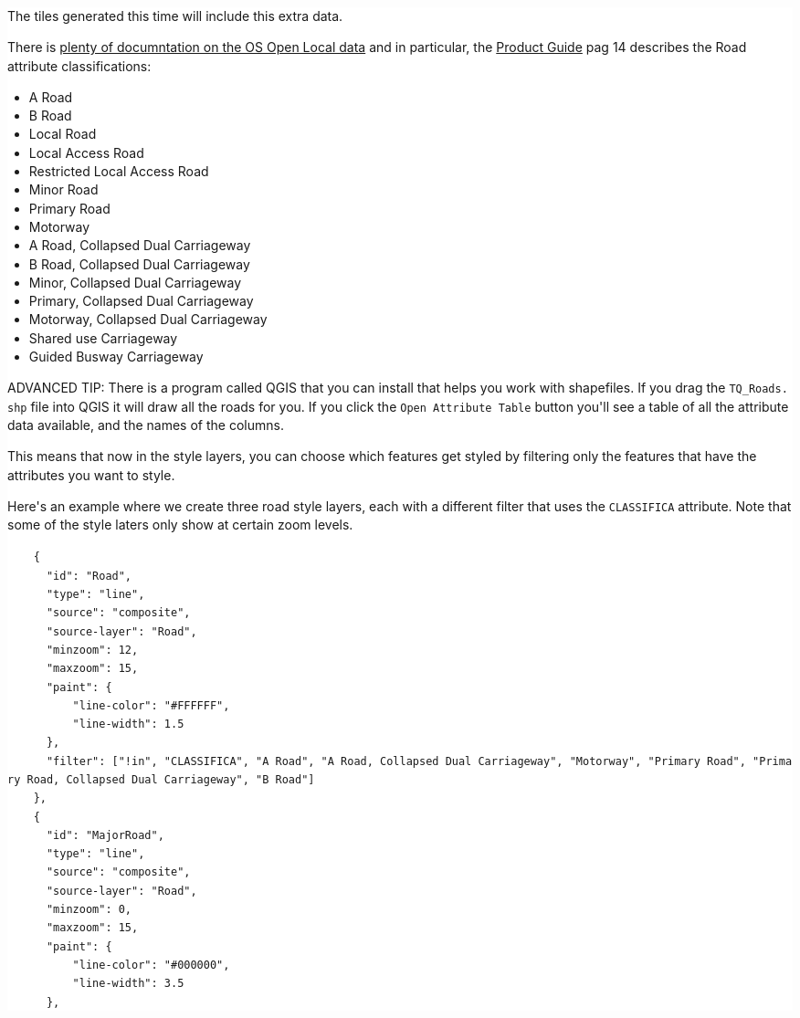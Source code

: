 The tiles generated this time will include this extra data.

There is [plenty of documntation on the OS Open Local
data](https://www.ordnancesurvey.co.uk/business-and-government/help-and-support/products/os-open-map-local.html)
and in particular, the [Product
Guide](https://www.ordnancesurvey.co.uk/docs/product-guides/os-open-map-local-product-guide.pdf)
pag 14 describes the Road attribute classifications:

* A Road
* B Road
* Local Road
* Local Access Road
* Restricted Local Access Road
* Minor Road
* Primary Road
* Motorway
* A Road, Collapsed Dual Carriageway
* B Road, Collapsed Dual Carriageway
* Minor, Collapsed Dual Carriageway
* Primary, Collapsed Dual Carriageway
* Motorway, Collapsed Dual Carriageway
* Shared use Carriageway
* Guided Busway Carriageway

ADVANCED TIP: There is a program called QGIS that you can install that helps
you work with shapefiles. If you drag the `TQ_Roads.shp` file into QGIS it will
draw all the roads for you. If you click the `Open Attribute Table` button
you'll see a table of all the attribute data available, and the names of the
columns.

This means that now in the style layers, you can choose which features get
styled by filtering only the features that have the attributes you want to
style.

Here's an example where we create three road style layers, each with a
different filter that uses the `CLASSIFICA` attribute. Note that some of the
style laters only show at certain zoom levels.

```
    {
      "id": "Road",
      "type": "line",
      "source": "composite",
      "source-layer": "Road",
      "minzoom": 12,
      "maxzoom": 15,
      "paint": {
          "line-color": "#FFFFFF",
          "line-width": 1.5
      },
      "filter": ["!in", "CLASSIFICA", "A Road", "A Road, Collapsed Dual Carriageway", "Motorway", "Primary Road", "Primary Road, Collapsed Dual Carriageway", "B Road"]
    },
    {
      "id": "MajorRoad",
      "type": "line",
      "source": "composite",
      "source-layer": "Road",
      "minzoom": 0,
      "maxzoom": 15,
      "paint": {
          "line-color": "#000000",
          "line-width": 3.5
      },
```